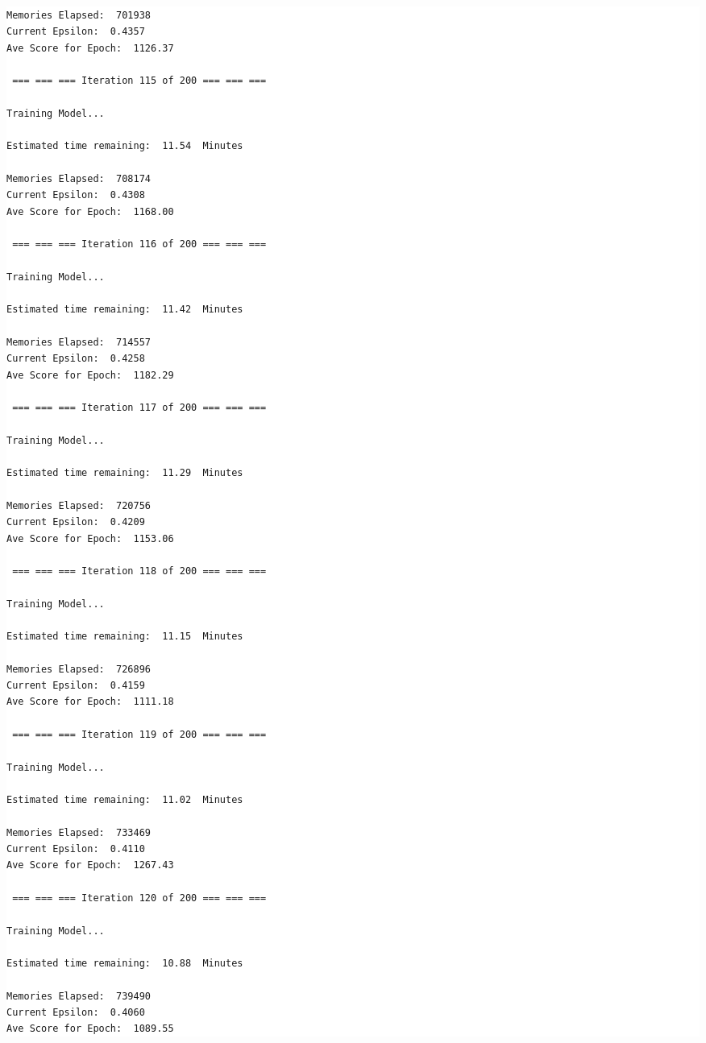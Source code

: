     Memories Elapsed:  701938
    Current Epsilon:  0.4357
    Ave Score for Epoch:  1126.37
    
     === === === Iteration 115 of 200 === === ===
    
    Training Model...
    
    Estimated time remaining:  11.54  Minutes
    
    Memories Elapsed:  708174
    Current Epsilon:  0.4308
    Ave Score for Epoch:  1168.00
    
     === === === Iteration 116 of 200 === === ===
    
    Training Model...
    
    Estimated time remaining:  11.42  Minutes
    
    Memories Elapsed:  714557
    Current Epsilon:  0.4258
    Ave Score for Epoch:  1182.29
    
     === === === Iteration 117 of 200 === === ===
    
    Training Model...
    
    Estimated time remaining:  11.29  Minutes
    
    Memories Elapsed:  720756
    Current Epsilon:  0.4209
    Ave Score for Epoch:  1153.06
    
     === === === Iteration 118 of 200 === === ===
    
    Training Model...
    
    Estimated time remaining:  11.15  Minutes
    
    Memories Elapsed:  726896
    Current Epsilon:  0.4159
    Ave Score for Epoch:  1111.18
    
     === === === Iteration 119 of 200 === === ===
    
    Training Model...
    
    Estimated time remaining:  11.02  Minutes
    
    Memories Elapsed:  733469
    Current Epsilon:  0.4110
    Ave Score for Epoch:  1267.43
    
     === === === Iteration 120 of 200 === === ===
    
    Training Model...
    
    Estimated time remaining:  10.88  Minutes
    
    Memories Elapsed:  739490
    Current Epsilon:  0.4060
    Ave Score for Epoch:  1089.55
    